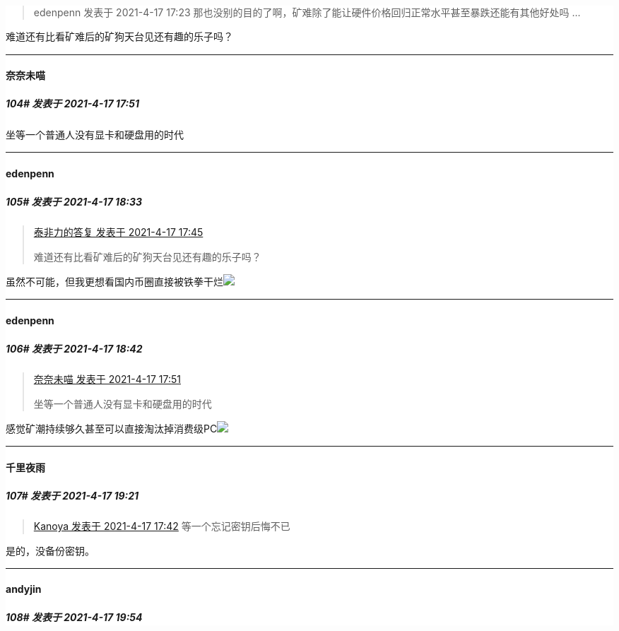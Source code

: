 
<blockquote>edenpenn 发表于 2021-4-17 17:23
那也没别的目的了啊，矿难除了能让硬件价格回归正常水平甚至暴跌还能有其他好处吗 ...</blockquote>
难道还有比看矿难后的矿狗天台见还有趣的乐子吗？


-----

####  奈奈未喵  
##### 104#       发表于 2021-4-17 17:51


坐等一个普通人没有显卡和硬盘用的时代


-----

####  edenpenn  
##### 105#       发表于 2021-4-17 18:33


<blockquote><a href="httphttps://bbs.saraba1st.com/2b/forum.php?mod=redirect&amp;goto=findpost&amp;pid=50968344&amp;ptid=1999431" target="_blank">泰非力的答复 发表于 2021-4-17 17:45</a>

难道还有比看矿难后的矿狗天台见还有趣的乐子吗？</blockquote>
虽然不可能，但我更想看国内币圈直接被铁拳干烂<img src="https://static.saraba1st.com/image/smiley/face2017/036.png" referrerpolicy="no-referrer">


-----

####  edenpenn  
##### 106#       发表于 2021-4-17 18:42


<blockquote><a href="httphttps://bbs.saraba1st.com/2b/forum.php?mod=redirect&amp;goto=findpost&amp;pid=50968406&amp;ptid=1999431" target="_blank">奈奈未喵 发表于 2021-4-17 17:51</a>

坐等一个普通人没有显卡和硬盘用的时代</blockquote>
感觉矿潮持续够久甚至可以直接淘汰掉消费级PC<img src="https://static.saraba1st.com/image/smiley/face2017/067.png" referrerpolicy="no-referrer">


-----

####  千里夜雨  
##### 107#       发表于 2021-4-17 19:21


<blockquote><a href="httphttps://bbs.saraba1st.com/2b/forum.php?mod=redirect&amp;goto=findpost&amp;pid=50968317&amp;ptid=1999431" target="_blank">Kanoya 发表于 2021-4-17 17:42</a>
等一个忘记密钥后悔不已</blockquote>
是的，没备份密钥。


-----

####  andyjin  
##### 108#       发表于 2021-4-17 19:54
